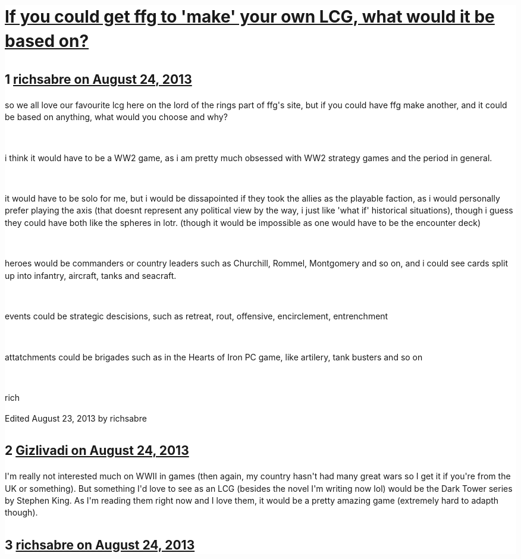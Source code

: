 # [If you could get ffg to &#039;make&#039; your own LCG, what would it be based on?](https://community.fantasyflightgames.com/topic/89112-if-you-could-get-ffg-to-make-your-own-lcg-what-would-it-be-based-on/)

## 1 [richsabre on August 24, 2013](https://community.fantasyflightgames.com/topic/89112-if-you-could-get-ffg-to-make-your-own-lcg-what-would-it-be-based-on/?do=findComment&comment=848679)

so we all love our favourite lcg here on the lord of the rings part of ffg's site, but if you could have ffg make another, and it could be based on anything, what would you choose and why?

 

i think it would have to be a WW2 game, as i am pretty much obsessed with WW2 strategy games and the period in general.

 

it would have to be solo for me, but i would be dissapointed if they took the allies as the playable faction, as i would personally prefer playing the axis (that doesnt represent any political view by the way, i just like 'what if' historical situations), though i guess they could have both like the spheres in lotr. (though it would be impossible as one would have to be the encounter deck)

 

heroes would be commanders or country leaders such as Churchill, Rommel, Montgomery and so on, and i could see cards split up into infantry, aircraft, tanks and seacraft.

 

events could be strategic descisions, such as retreat, rout, offensive, encirclement, entrenchment

 

attatchments could be brigades such as in the Hearts of Iron PC game, like artilery, tank busters and so on

 

rich

Edited August 23, 2013 by richsabre

## 2 [Gizlivadi on August 24, 2013](https://community.fantasyflightgames.com/topic/89112-if-you-could-get-ffg-to-make-your-own-lcg-what-would-it-be-based-on/?do=findComment&comment=848702)

I'm really not interested much on WWII in games (then again, my country hasn't had many great wars so I get it if you're from the UK or something). But something I'd love to see as an LCG (besides the novel I'm writing now lol) would be the Dark Tower series by Stephen King. As I'm reading them right now and I love them, it would be a pretty amazing game (extremely hard to adapth though).

## 3 [richsabre on August 24, 2013](https://community.fantasyflightgames.com/topic/89112-if-you-could-get-ffg-to-make-your-own-lcg-what-would-it-be-based-on/?do=findComment&comment=848706)
